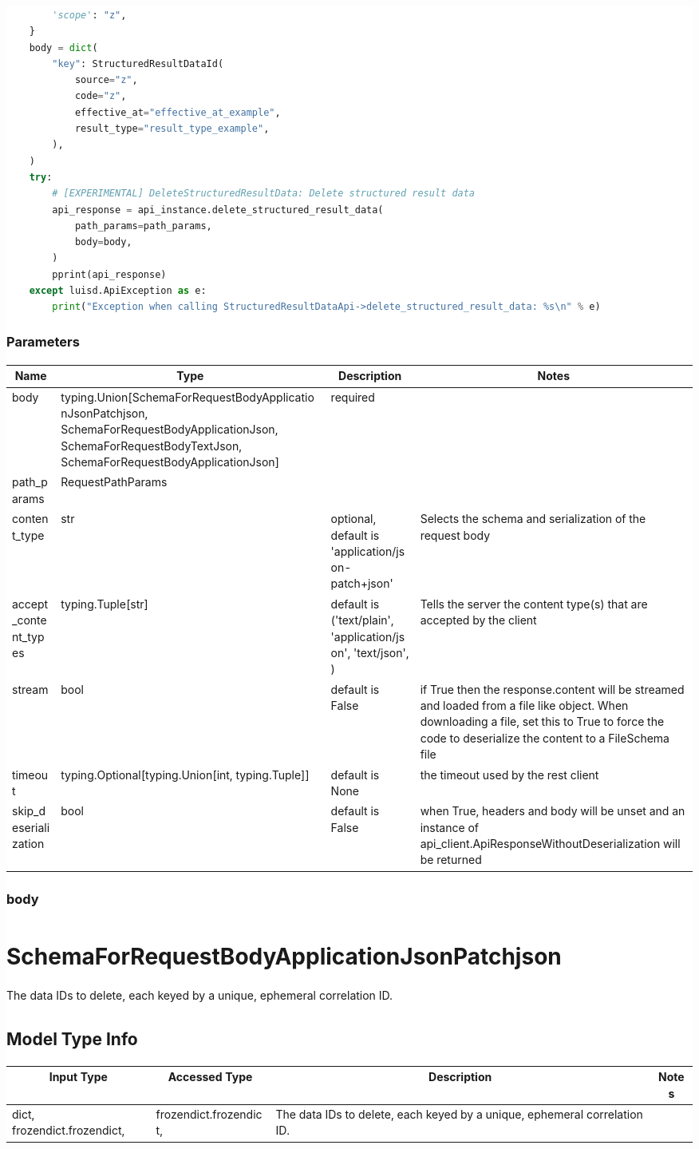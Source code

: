 ```python
        'scope': "z",
    }
    body = dict(
        "key": StructuredResultDataId(
            source="z",
            code="z",
            effective_at="effective_at_example",
            result_type="result_type_example",
        ),
    )
    try:
        # [EXPERIMENTAL] DeleteStructuredResultData: Delete structured result data
        api_response = api_instance.delete_structured_result_data(
            path_params=path_params,
            body=body,
        )
        pprint(api_response)
    except luisd.ApiException as e:
        print("Exception when calling StructuredResultDataApi->delete_structured_result_data: %s\n" % e)
```
### Parameters

Name | Type | Description  | Notes
------------- | ------------- | ------------- | -------------
body | typing.Union[SchemaForRequestBodyApplicationJsonPatchjson, SchemaForRequestBodyApplicationJson, SchemaForRequestBodyTextJson, SchemaForRequestBodyApplicationJson] | required |
path_params | RequestPathParams | |
content_type | str | optional, default is 'application/json-patch+json' | Selects the schema and serialization of the request body
accept_content_types | typing.Tuple[str] | default is ('text/plain', 'application/json', 'text/json', ) | Tells the server the content type(s) that are accepted by the client
stream | bool | default is False | if True then the response.content will be streamed and loaded from a file like object. When downloading a file, set this to True to force the code to deserialize the content to a FileSchema file
timeout | typing.Optional[typing.Union[int, typing.Tuple]] | default is None | the timeout used by the rest client
skip_deserialization | bool | default is False | when True, headers and body will be unset and an instance of api_client.ApiResponseWithoutDeserialization will be returned

### body

# SchemaForRequestBodyApplicationJsonPatchjson

The data IDs to delete, each keyed by a unique, ephemeral correlation ID.

## Model Type Info
Input Type | Accessed Type | Description | Notes
------------ | ------------- | ------------- | -------------
dict, frozendict.frozendict,  | frozendict.frozendict,  | The data IDs to delete, each keyed by a unique, ephemeral correlation ID. | 
